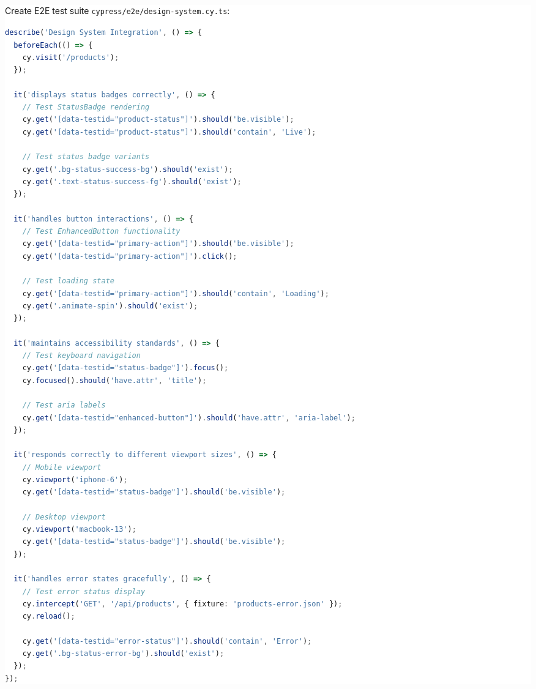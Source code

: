 Create E2E test suite `cypress/e2e/design-system.cy.ts`:
```typescript
describe('Design System Integration', () => {
  beforeEach(() => {
    cy.visit('/products');
  });

  it('displays status badges correctly', () => {
    // Test StatusBadge rendering
    cy.get('[data-testid="product-status"]').should('be.visible');
    cy.get('[data-testid="product-status"]').should('contain', 'Live');
    
    // Test status badge variants
    cy.get('.bg-status-success-bg').should('exist');
    cy.get('.text-status-success-fg').should('exist');
  });

  it('handles button interactions', () => {
    // Test EnhancedButton functionality
    cy.get('[data-testid="primary-action"]').should('be.visible');
    cy.get('[data-testid="primary-action"]').click();
    
    // Test loading state
    cy.get('[data-testid="primary-action"]').should('contain', 'Loading');
    cy.get('.animate-spin').should('exist');
  });

  it('maintains accessibility standards', () => {
    // Test keyboard navigation
    cy.get('[data-testid="status-badge"]').focus();
    cy.focused().should('have.attr', 'title');
    
    // Test aria labels
    cy.get('[data-testid="enhanced-button"]').should('have.attr', 'aria-label');
  });

  it('responds correctly to different viewport sizes', () => {
    // Mobile viewport
    cy.viewport('iphone-6');
    cy.get('[data-testid="status-badge"]').should('be.visible');
    
    // Desktop viewport
    cy.viewport('macbook-13');
    cy.get('[data-testid="status-badge"]').should('be.visible');
  });

  it('handles error states gracefully', () => {
    // Test error status display
    cy.intercept('GET', '/api/products', { fixture: 'products-error.json' });
    cy.reload();
    
    cy.get('[data-testid="error-status"]').should('contain', 'Error');
    cy.get('.bg-status-error-bg').should('exist');
  });
});
```
